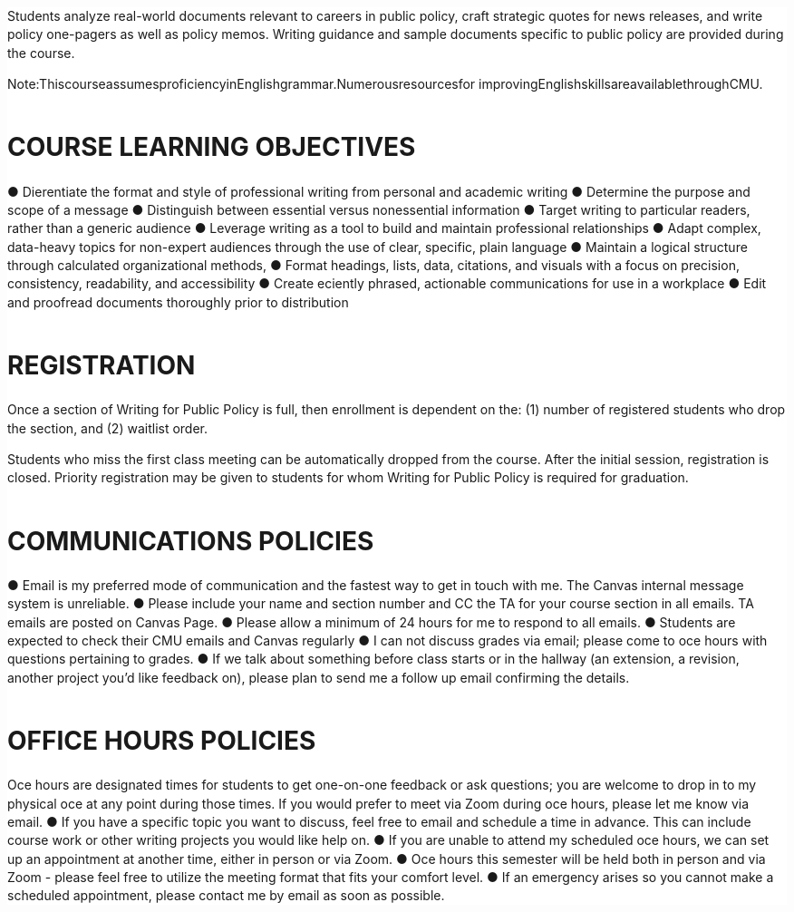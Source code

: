 Students analyze real-world documents relevant to careers in public policy, craft
strategic quotes for news releases, and write policy one-pagers as well as policy
memos. Writing guidance and sample documents specific to public policy are
provided during the course.

Note:ThiscourseassumesproficiencyinEnglishgrammar.Numerousresourcesfor
improvingEnglishskillsareavailablethroughCMU.

# COURSE LEARNING OBJECTIVES

● Di erentiate the format and style of professional writing from personal and
academic writing
● Determine the purpose and scope of a message
● Distinguish between essential versus nonessential information
● Target writing to particular readers, rather than a generic audience
● Leverage writing as a tool to build and maintain professional relationships
● Adapt complex, data-heavy topics for non-expert audiences through the use
of clear, specific, plain language
● Maintain a logical structure through calculated organizational methods,
● Format headings, lists, data, citations, and visuals with a focus on precision,
consistency, readability, and accessibility
● Create e ciently phrased, actionable communications for use in a workplace
● Edit and proofread documents thoroughly prior to distribution
# REGISTRATION

Once a section of Writing for Public Policy is full, then enrollment is dependent on
the: (1) number of registered students who drop the section, and (2) waitlist order.

Students who miss the first class meeting can be automatically dropped from the
course. After the initial session, registration is closed. Priority registration may be
given to students for whom Writing for Public Policy is required for graduation.
# COMMUNICATIONS POLICIES

● Email is my preferred mode of communication and the fastest way to get in
touch with me. The Canvas internal message system is unreliable.
● Please include your name and section number and CC the TA for your
course section in all emails. TA emails are posted on Canvas Page.
● Please allow a minimum of 24 hours for me to respond to all emails.
● Students are expected to check their CMU emails and Canvas regularly
● I can not discuss grades via email; please come to o ce hours with questions
pertaining to grades.
● If we talk about something before class starts or in the hallway (an extension,
a revision, another project you’d like feedback on), please plan to send me a
follow up email confirming the details.
# OFFICE HOURS POLICIES

O ce hours are designated times for students to get one-on-one feedback or ask
questions; you are welcome to drop in to my physical o ce at any point during
those times. If you would prefer to meet via Zoom during o ce hours, please let me
know via email.
● If you have a specific topic you want to discuss, feel free to email and
schedule a time in advance. This can include course work or other writing
projects you would like help on.
● If you are unable to attend my scheduled o ce hours, we can set up an
appointment at another time, either in person or via Zoom.
● O ce hours this semester will be held both in person and via Zoom - please
feel free to utilize the meeting format that fits your comfort level.
● If an emergency arises so you cannot make a scheduled appointment, please
contact me by email as soon as possible.